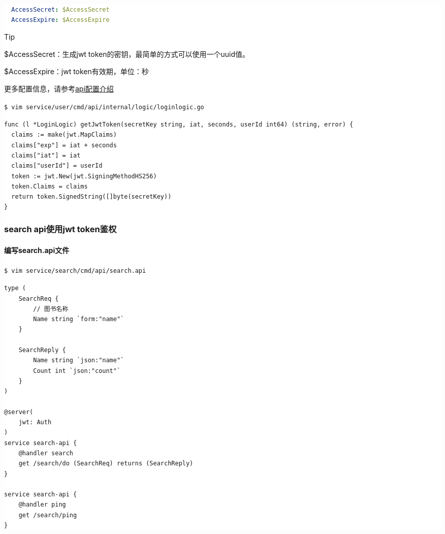 ``` yaml
  AccessSecret: $AccessSecret
  AccessExpire: $AccessExpire
```

> [!TIP]
> $AccessSecret：生成jwt token的密钥，最简单的方式可以使用一个uuid值。
> 
> $AccessExpire：jwt token有效期，单位：秒
> 
> 更多配置信息，请参考[api配置介绍](api-config.md)

``` shell
$ vim service/user/cmd/api/internal/logic/loginlogic.go
```

```golang
func (l *LoginLogic) getJwtToken(secretKey string, iat, seconds, userId int64) (string, error) {
  claims := make(jwt.MapClaims)
  claims["exp"] = iat + seconds
  claims["iat"] = iat
  claims["userId"] = userId
  token := jwt.New(jwt.SigningMethodHS256)
  token.Claims = claims
  return token.SignedString([]byte(secretKey))
}
```

### search api使用jwt token鉴权
#### 编写search.api文件
``` shell
$ vim service/search/cmd/api/search.api
```
``` text
type (
    SearchReq {
        // 图书名称
        Name string `form:"name"`
    }

    SearchReply {
        Name string `json:"name"`
        Count int `json:"count"`
    }
)

@server(
    jwt: Auth
)
service search-api {
    @handler search
    get /search/do (SearchReq) returns (SearchReply)
}

service search-api {
    @handler ping
    get /search/ping
}
```

